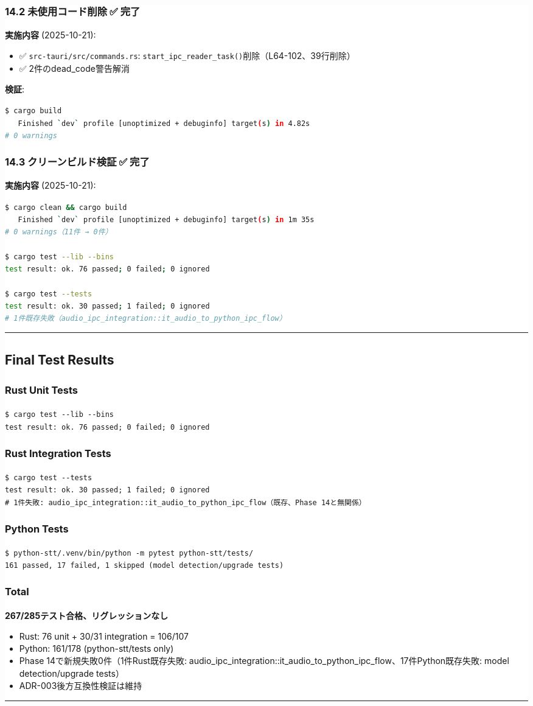### 14.2 未使用コード削除 ✅ 完了

**実施内容** (2025-10-21):
- ✅ `src-tauri/src/commands.rs`: `start_ipc_reader_task()`削除（L64-102、39行削除）
- ✅ 2件のdead_code警告解消

**検証**:
```bash
$ cargo build
   Finished `dev` profile [unoptimized + debuginfo] target(s) in 4.82s
# 0 warnings
```

### 14.3 クリーンビルド検証 ✅ 完了

**実施内容** (2025-10-21):
```bash
$ cargo clean && cargo build
   Finished `dev` profile [unoptimized + debuginfo] target(s) in 1m 35s
# 0 warnings（11件 → 0件）

$ cargo test --lib --bins
test result: ok. 76 passed; 0 failed; 0 ignored

$ cargo test --tests
test result: ok. 30 passed; 1 failed; 0 ignored
# 1件既存失敗（audio_ipc_integration::it_audio_to_python_ipc_flow）
```

---

## Final Test Results

### Rust Unit Tests
```
$ cargo test --lib --bins
test result: ok. 76 passed; 0 failed; 0 ignored
```

### Rust Integration Tests
```
$ cargo test --tests
test result: ok. 30 passed; 1 failed; 0 ignored
# 1件失敗: audio_ipc_integration::it_audio_to_python_ipc_flow（既存、Phase 14と無関係）
```

### Python Tests
```
$ python-stt/.venv/bin/python -m pytest python-stt/tests/
161 passed, 17 failed, 1 skipped (model detection/upgrade tests)
```

### Total
**267/285テスト合格、リグレッションなし**
- Rust: 76 unit + 30/31 integration = 106/107
- Python: 161/178 (python-stt/tests only)
- Phase 14で新規失敗0件（1件Rust既存失敗: audio_ipc_integration::it_audio_to_python_ipc_flow、17件Python既存失敗: model detection/upgrade tests）
- ADR-003後方互換性検証は維持

---